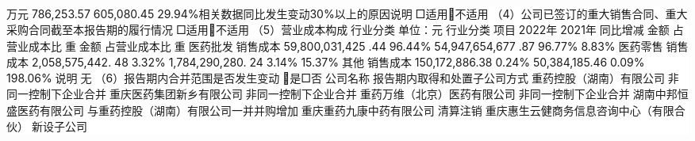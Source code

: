 万元
786,253.57
605,080.45
29.94%相关数据同比发生变动30%以上的原因说明
□适用不适用
（4）公司已签订的重大销售合同、重大采购合同截至本报告期的履行情况
□适用不适用
（5）营业成本构成
行业分类
单位：元
行业分类
项目
2022年
2021年
同比增减
金额
占营业成本比
重
金额
占营业成本比
重
医药批发
销售成本
59,800,031,425
.44
96.44%
54,947,654,677
.87
96.77%
8.83%
医药零售
销售成本
2,058,575,442.
48
3.32%
1,784,290,280.
24
3.14%
15.37%
其他
销售成本
150,172,886.38
0.24%
50,384,185.46
0.09%
198.06%
说明
无
（6）报告期内合并范围是否发生变动
是□否
公司名称
报告期内取得和处置子公司方式
重药控股（湖南）有限公司
非同一控制下企业合并
重庆医药集团新乡有限公司
非同一控制下企业合并
重药万维（北京）医药有限公司
非同一控制下企业合并
湖南中邦恒盛医药有限公司
与重药控股（湖南）有限公司一并并购增加
重庆重药九康中药有限公司
清算注销
重庆惠生云健商务信息咨询中心（有限合伙）
新设子公司